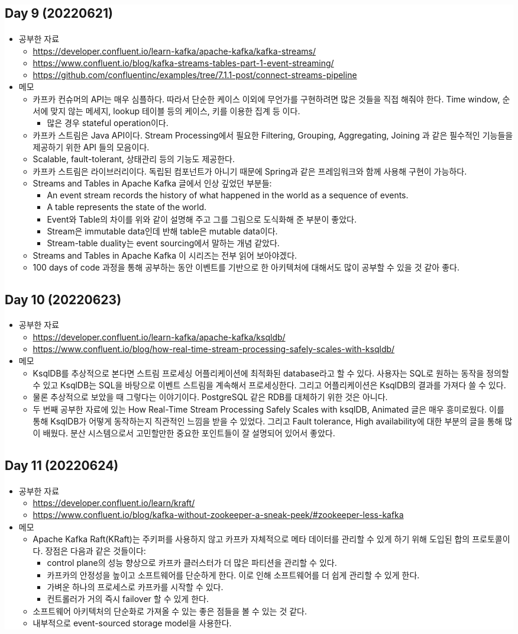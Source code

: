 ## Day 9 (20220621)

- 공부한 자료
  - <https://developer.confluent.io/learn-kafka/apache-kafka/kafka-streams/>
  - <https://www.confluent.io/blog/kafka-streams-tables-part-1-event-streaming/>
  - <https://github.com/confluentinc/examples/tree/7.1.1-post/connect-streams-pipeline>
- 메모
  - 카프카 컨슈머의 API는 매우 심플하다. 따라서 단순한 케이스 이외에 무언가를 구현하려면 많은 것들을 직접 해줘야 한다. Time window, 순서에 맞지 않는 메세지, lookup 테이블 등의 케이스, 키를 이용한 집계 등 이다.
    - 많은 경우 stateful operation이다.
  - 카프카 스트림은 Java API이다. Stream Processing에서 필요한 Filtering, Grouping, Aggregating, Joining 과 같은 필수적인 기능들을 제공하기 위한 API 들의 모음이다.
  - Scalable, fault-tolerant, 상태관리 등의 기능도 제공한다.
  - 카프카 스트림은 라이브러리이다. 독립된 컴포넌트가 아니기 때문에 Spring과 같은 프레임워크와 함께 사용해 구현이 가능하다.
  - Streams and Tables in Apache Kafka 글에서 인상 깊었던 부분들:
    - An event stream records the history of what happened in the world as a sequence of events.
    - A table represents the state of the world.
    - Event와 Table의 차이를 위와 같이 설명해 주고 그를 그림으로 도식화해 준 부분이 좋았다.
    - Stream은 immutable data인데 반해 table은 mutable data이다.
    - Stream-table duality는 event sourcing에서 말하는 개념 같았다.
  - Streams and Tables in Apache Kafka 이 시리즈는 전부 읽어 보아야겠다.
  - 100 days of code 과정을 통해 공부하는 동안 이벤트를 기반으로 한 아키텍처에 대해서도 많이 공부할 수 있을 것 같아 좋다.

## Day 10 (20220623)

- 공부한 자료
  - <https://developer.confluent.io/learn-kafka/apache-kafka/ksqldb/>
  - <https://www.confluent.io/blog/how-real-time-stream-processing-safely-scales-with-ksqldb/>
- 메모
  - KsqlDB를 추상적으로 본다면 스트림 프로세싱 어플리케이션에 최적화된 database라고 할 수 있다. 사용자는 SQL로 원하는 동작을 정의할 수 있고 KsqlDB는 SQL을 바탕으로 이벤트 스트림을 계속해서 프로세싱한다. 그리고 어플리케이션은 KsqlDB의 결과를 가져다 쓸 수 있다.
  - 물론 추상적으로 보았을 때 그렇다는 이야기이다. PostgreSQL 같은 RDB를 대체하기 위한 것은 아니다.
  - 두 번째 공부한 자료에 있는 How Real-Time Stream Processing Safely Scales with ksqlDB, Animated 글은 매우 흥미로웠다. 이를 통해 KsqlDB가 어떻게 동작하는지 직관적인 느낌을 받을 수 있었다. 그리고 Fault tolerance, High availability에 대한 부분의 글을 통해 많이 배웠다. 분산 시스템으로서 고민할만한 중요한 포인트들이 잘 설명되어 있어서 좋았다.

## Day 11 (20220624)

- 공부한 자료
  - <https://developer.confluent.io/learn/kraft/>
  - <https://www.confluent.io/blog/kafka-without-zookeeper-a-sneak-peek/#zookeeper-less-kafka>
- 메모
  - Apache Kafka Raft(KRaft)는 주키퍼를 사용하지 않고 카프카 자체적으로 메타 데이터를 관리할 수 있게 하기 위해 도입된 합의 프로토콜이다. 장점은 다음과 같은 것들이다:
    - control plane의 성능 향상으로 카프카 클러스터가 더 많은 파티션을 관리할 수 있다.
    - 카프카의 안정성을 높이고 소프트웨어를 단순하게 한다. 이로 인해 소프트웨어를 더 쉽게 관리할 수 있게 한다.
    - 가벼운 하나의 프로세스로 카프카를 시작할 수 있다.
    - 컨트롤러가 거의 즉시 failover 할 수 있게 한다.
  - 소프트웨어 아키텍처의 단순화로 가져올 수 있는 좋은 점들을 볼 수 있는 것 같다.
  - 내부적으로 event-sourced storage model을 사용한다.
